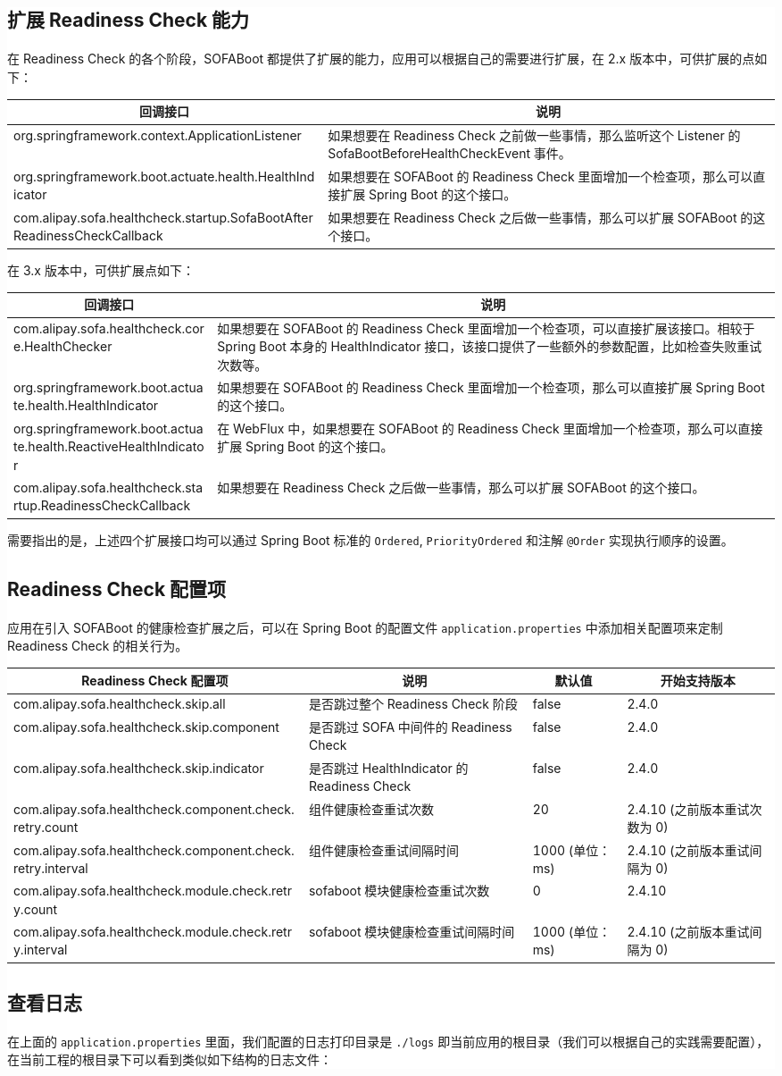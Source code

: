 ## 扩展 Readiness Check 能力

在 Readiness Check 的各个阶段，SOFABoot 都提供了扩展的能力，应用可以根据自己的需要进行扩展，在 2.x 版本中，可供扩展的点如下：

| 回调接口                                                     | 说明                                                         |
| ------------------------------------------------------------ | ------------------------------------------------------------ |
| org.springframework.context.ApplicationListener              | 如果想要在 Readiness Check 之前做一些事情，那么监听这个 Listener 的 SofaBootBeforeHealthCheckEvent 事件。 |
| org.springframework.boot.actuate.health.HealthIndicator      | 如果想要在 SOFABoot 的 Readiness Check 里面增加一个检查项，那么可以直接扩展 Spring Boot 的这个接口。 |
| com.alipay.sofa.healthcheck.startup.SofaBootAfterReadinessCheckCallback | 如果想要在 Readiness Check 之后做一些事情，那么可以扩展 SOFABoot 的这个接口。 |

在 3.x 版本中，可供扩展点如下：

| 回调接口                                                     | 说明                                                         |
| ------------------------------------------------------------ | ------------------------------------------------------------ |
| com.alipay.sofa.healthcheck.core.HealthChecker               | 如果想要在 SOFABoot 的 Readiness Check 里面增加一个检查项，可以直接扩展该接口。相较于 Spring Boot 本身的 HealthIndicator 接口，该接口提供了一些额外的参数配置，比如检查失败重试次数等。 |
| org.springframework.boot.actuate.health.HealthIndicator      | 如果想要在 SOFABoot 的 Readiness Check 里面增加一个检查项，那么可以直接扩展 Spring Boot 的这个接口。 |
| org.springframework.boot.actuate.health.ReactiveHealthIndicator | 在 WebFlux 中，如果想要在 SOFABoot 的 Readiness Check 里面增加一个检查项，那么可以直接扩展 Spring Boot 的这个接口。 |
| com.alipay.sofa.healthcheck.startup.ReadinessCheckCallback   | 如果想要在 Readiness Check 之后做一些事情，那么可以扩展 SOFABoot 的这个接口。 |

需要指出的是，上述四个扩展接口均可以通过 Spring Boot 标准的 `Ordered`, `PriorityOrdered` 和注解 `@Order` 实现执行顺序的设置。



## Readiness Check 配置项

应用在引入 SOFABoot 的健康检查扩展之后，可以在 Spring Boot 的配置文件 `application.properties` 中添加相关配置项来定制 Readiness Check 的相关行为。

| Readiness Check 配置项                                     | 说明                                        | 默认值          | 开始支持版本                  |
| ---------------------------------------------------------- | ------------------------------------------- | --------------- | ----------------------------- |
| com.alipay.sofa.healthcheck.skip.all                       | 是否跳过整个 Readiness Check 阶段           | false           | 2.4.0                         |
| com.alipay.sofa.healthcheck.skip.component                 | 是否跳过 SOFA 中间件的 Readiness Check      | false           | 2.4.0                         |
| com.alipay.sofa.healthcheck.skip.indicator                 | 是否跳过 HealthIndicator 的 Readiness Check | false           | 2.4.0                         |
| com.alipay.sofa.healthcheck.component.check.retry.count    | 组件健康检查重试次数                        | 20              | 2.4.10 (之前版本重试次数为 0) |
| com.alipay.sofa.healthcheck.component.check.retry.interval | 组件健康检查重试间隔时间                    | 1000 (单位：ms) | 2.4.10 (之前版本重试间隔为 0) |
| com.alipay.sofa.healthcheck.module.check.retry.count       | sofaboot 模块健康检查重试次数               | 0               | 2.4.10                        |
| com.alipay.sofa.healthcheck.module.check.retry.interval    | sofaboot 模块健康检查重试间隔时间           | 1000 (单位：ms) | 2.4.10 (之前版本重试间隔为 0) |



## 查看日志

在上面的 `application.properties` 里面，我们配置的日志打印目录是 `./logs` 即当前应用的根目录（我们可以根据自己的实践需要配置），在当前工程的根目录下可以看到类似如下结构的日志文件：
